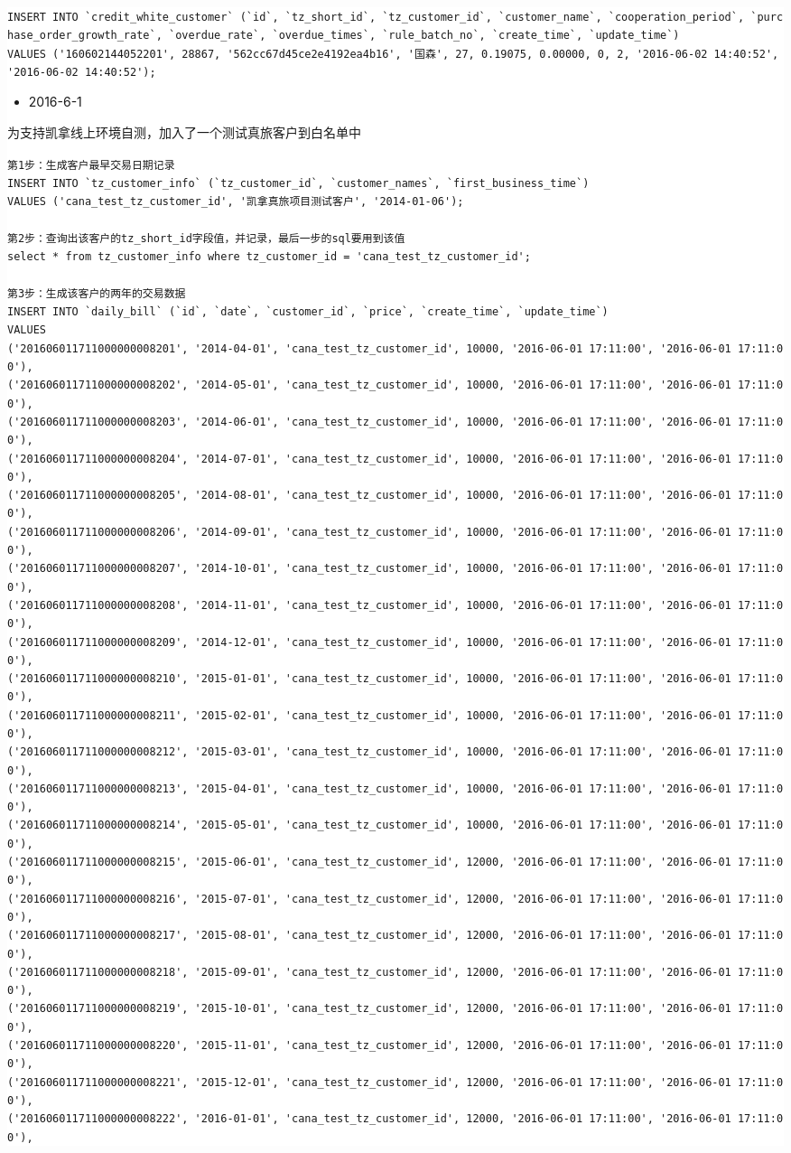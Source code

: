 	INSERT INTO `credit_white_customer` (`id`, `tz_short_id`, `tz_customer_id`, `customer_name`, `cooperation_period`, `purchase_order_growth_rate`, `overdue_rate`, `overdue_times`, `rule_batch_no`, `create_time`, `update_time`)
	VALUES ('160602144052201', 28867, '562cc67d45ce2e4192ea4b16', '国森', 27, 0.19075, 0.00000, 0, 2, '2016-06-02 14:40:52', '2016-06-02 14:40:52');



- 2016-6-1

为支持凯拿线上环境自测，加入了一个测试真旅客户到白名单中

	第1步：生成客户最早交易日期记录
	INSERT INTO `tz_customer_info` (`tz_customer_id`, `customer_names`, `first_business_time`)
	VALUES ('cana_test_tz_customer_id', '凯拿真旅项目测试客户', '2014-01-06');
	
	第2步：查询出该客户的tz_short_id字段值，并记录，最后一步的sql要用到该值
	select * from tz_customer_info where tz_customer_id = 'cana_test_tz_customer_id';
	
	第3步：生成该客户的两年的交易数据
	INSERT INTO `daily_bill` (`id`, `date`, `customer_id`, `price`, `create_time`, `update_time`)
	VALUES
	('201606011711000000008201', '2014-04-01', 'cana_test_tz_customer_id', 10000, '2016-06-01 17:11:00', '2016-06-01 17:11:00'),
	('201606011711000000008202', '2014-05-01', 'cana_test_tz_customer_id', 10000, '2016-06-01 17:11:00', '2016-06-01 17:11:00'),
	('201606011711000000008203', '2014-06-01', 'cana_test_tz_customer_id', 10000, '2016-06-01 17:11:00', '2016-06-01 17:11:00'),
	('201606011711000000008204', '2014-07-01', 'cana_test_tz_customer_id', 10000, '2016-06-01 17:11:00', '2016-06-01 17:11:00'),
	('201606011711000000008205', '2014-08-01', 'cana_test_tz_customer_id', 10000, '2016-06-01 17:11:00', '2016-06-01 17:11:00'),
	('201606011711000000008206', '2014-09-01', 'cana_test_tz_customer_id', 10000, '2016-06-01 17:11:00', '2016-06-01 17:11:00'),
	('201606011711000000008207', '2014-10-01', 'cana_test_tz_customer_id', 10000, '2016-06-01 17:11:00', '2016-06-01 17:11:00'),
	('201606011711000000008208', '2014-11-01', 'cana_test_tz_customer_id', 10000, '2016-06-01 17:11:00', '2016-06-01 17:11:00'),
	('201606011711000000008209', '2014-12-01', 'cana_test_tz_customer_id', 10000, '2016-06-01 17:11:00', '2016-06-01 17:11:00'),
	('201606011711000000008210', '2015-01-01', 'cana_test_tz_customer_id', 10000, '2016-06-01 17:11:00', '2016-06-01 17:11:00'),
	('201606011711000000008211', '2015-02-01', 'cana_test_tz_customer_id', 10000, '2016-06-01 17:11:00', '2016-06-01 17:11:00'),
	('201606011711000000008212', '2015-03-01', 'cana_test_tz_customer_id', 10000, '2016-06-01 17:11:00', '2016-06-01 17:11:00'),
	('201606011711000000008213', '2015-04-01', 'cana_test_tz_customer_id', 10000, '2016-06-01 17:11:00', '2016-06-01 17:11:00'),
	('201606011711000000008214', '2015-05-01', 'cana_test_tz_customer_id', 10000, '2016-06-01 17:11:00', '2016-06-01 17:11:00'),
	('201606011711000000008215', '2015-06-01', 'cana_test_tz_customer_id', 12000, '2016-06-01 17:11:00', '2016-06-01 17:11:00'),
	('201606011711000000008216', '2015-07-01', 'cana_test_tz_customer_id', 12000, '2016-06-01 17:11:00', '2016-06-01 17:11:00'),
	('201606011711000000008217', '2015-08-01', 'cana_test_tz_customer_id', 12000, '2016-06-01 17:11:00', '2016-06-01 17:11:00'),
	('201606011711000000008218', '2015-09-01', 'cana_test_tz_customer_id', 12000, '2016-06-01 17:11:00', '2016-06-01 17:11:00'),
	('201606011711000000008219', '2015-10-01', 'cana_test_tz_customer_id', 12000, '2016-06-01 17:11:00', '2016-06-01 17:11:00'),
	('201606011711000000008220', '2015-11-01', 'cana_test_tz_customer_id', 12000, '2016-06-01 17:11:00', '2016-06-01 17:11:00'),
	('201606011711000000008221', '2015-12-01', 'cana_test_tz_customer_id', 12000, '2016-06-01 17:11:00', '2016-06-01 17:11:00'),
	('201606011711000000008222', '2016-01-01', 'cana_test_tz_customer_id', 12000, '2016-06-01 17:11:00', '2016-06-01 17:11:00'),